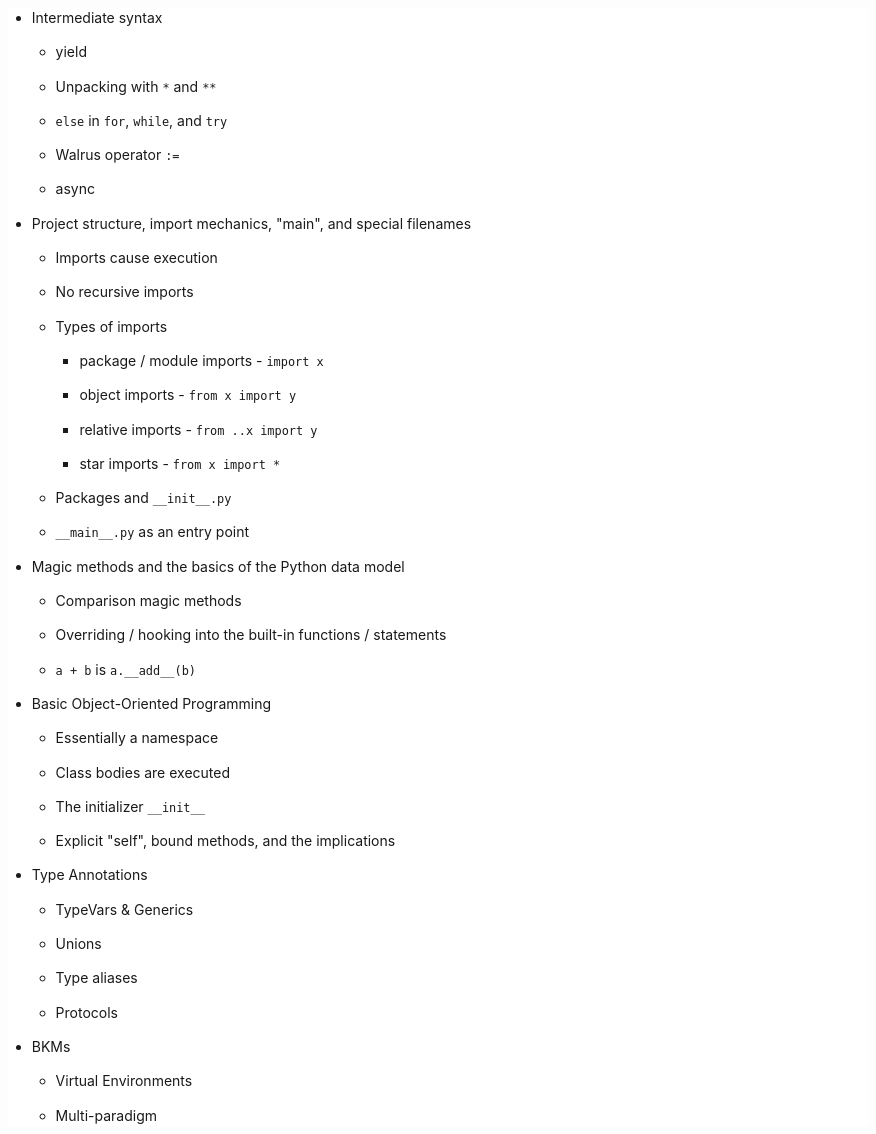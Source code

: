 - Intermediate syntax

    - yield

    - Unpacking with `*` and `**`

    - `else` in `for`, `while`, and `try`

    - Walrus operator `:=`

    - async

- Project structure, import mechanics, "main", and special filenames

    - Imports cause execution

    - No recursive imports

    - Types of imports

        - package / module imports - `import x`

        - object imports - `from x import y`

        - relative imports - `from ..x import y`

        - star imports - `from x import *`
    
    - Packages and `__init__.py`

    - `__main__.py` as an entry point

- Magic methods and the basics of the Python data model

    - Comparison magic methods

    - Overriding / hooking into the built-in functions / statements

    - `a + b` is `a.__add__(b)`

- Basic Object-Oriented Programming

    - Essentially a namespace

    - Class bodies are executed

    - The initializer `__init__`

    - Explicit "self", bound methods, and the implications

- Type Annotations

    - TypeVars & Generics

    - Unions

    - Type aliases

    - Protocols

- BKMs

    - Virtual Environments

    - Multi-paradigm
    